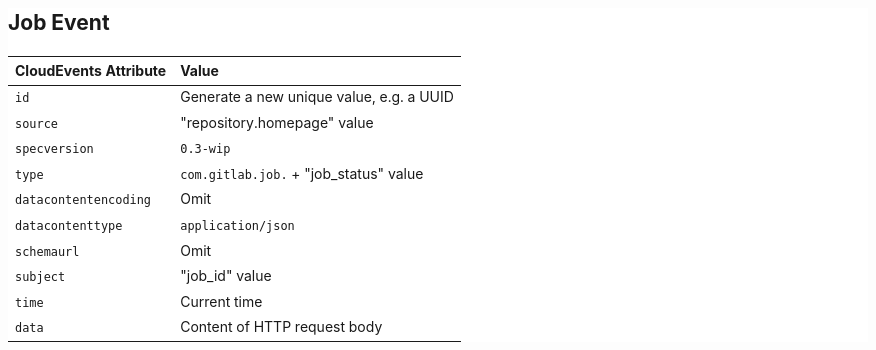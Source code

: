 ## Job Event

| CloudEvents Attribute | Value                                    |
| :-------------------- | :--------------------------------------- |
| `id`                  | Generate a new unique value, e.g. a UUID |
| `source`              | "repository.homepage" value              |
| `specversion`         | `0.3-wip`                                |
| `type`                | `com.gitlab.job.` + "job_status" value   |
| `datacontentencoding` | Omit                                     |
| `datacontenttype`     | `application/json`                       |
| `schemaurl`           | Omit                                     |
| `subject`             | "job_id" value                           |
| `time`                | Current time                             |
| `data`                | Content of HTTP request body             |

